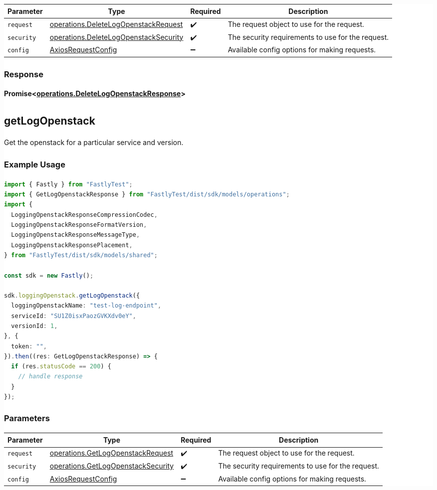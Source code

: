 | Parameter                                                                                      | Type                                                                                           | Required                                                                                       | Description                                                                                    |
| ---------------------------------------------------------------------------------------------- | ---------------------------------------------------------------------------------------------- | ---------------------------------------------------------------------------------------------- | ---------------------------------------------------------------------------------------------- |
| `request`                                                                                      | [operations.DeleteLogOpenstackRequest](../../models/operations/deletelogopenstackrequest.md)   | :heavy_check_mark:                                                                             | The request object to use for the request.                                                     |
| `security`                                                                                     | [operations.DeleteLogOpenstackSecurity](../../models/operations/deletelogopenstacksecurity.md) | :heavy_check_mark:                                                                             | The security requirements to use for the request.                                              |
| `config`                                                                                       | [AxiosRequestConfig](https://axios-http.com/docs/req_config)                                   | :heavy_minus_sign:                                                                             | Available config options for making requests.                                                  |


### Response

**Promise<[operations.DeleteLogOpenstackResponse](../../models/operations/deletelogopenstackresponse.md)>**


## getLogOpenstack

Get the openstack for a particular service and version.

### Example Usage

```typescript
import { Fastly } from "FastlyTest";
import { GetLogOpenstackResponse } from "FastlyTest/dist/sdk/models/operations";
import {
  LoggingOpenstackResponseCompressionCodec,
  LoggingOpenstackResponseFormatVersion,
  LoggingOpenstackResponseMessageType,
  LoggingOpenstackResponsePlacement,
} from "FastlyTest/dist/sdk/models/shared";

const sdk = new Fastly();

sdk.loggingOpenstack.getLogOpenstack({
  loggingOpenstackName: "test-log-endpoint",
  serviceId: "SU1Z0isxPaozGVKXdv0eY",
  versionId: 1,
}, {
  token: "",
}).then((res: GetLogOpenstackResponse) => {
  if (res.statusCode == 200) {
    // handle response
  }
});
```

### Parameters

| Parameter                                                                                | Type                                                                                     | Required                                                                                 | Description                                                                              |
| ---------------------------------------------------------------------------------------- | ---------------------------------------------------------------------------------------- | ---------------------------------------------------------------------------------------- | ---------------------------------------------------------------------------------------- |
| `request`                                                                                | [operations.GetLogOpenstackRequest](../../models/operations/getlogopenstackrequest.md)   | :heavy_check_mark:                                                                       | The request object to use for the request.                                               |
| `security`                                                                               | [operations.GetLogOpenstackSecurity](../../models/operations/getlogopenstacksecurity.md) | :heavy_check_mark:                                                                       | The security requirements to use for the request.                                        |
| `config`                                                                                 | [AxiosRequestConfig](https://axios-http.com/docs/req_config)                             | :heavy_minus_sign:                                                                       | Available config options for making requests.                                            |
